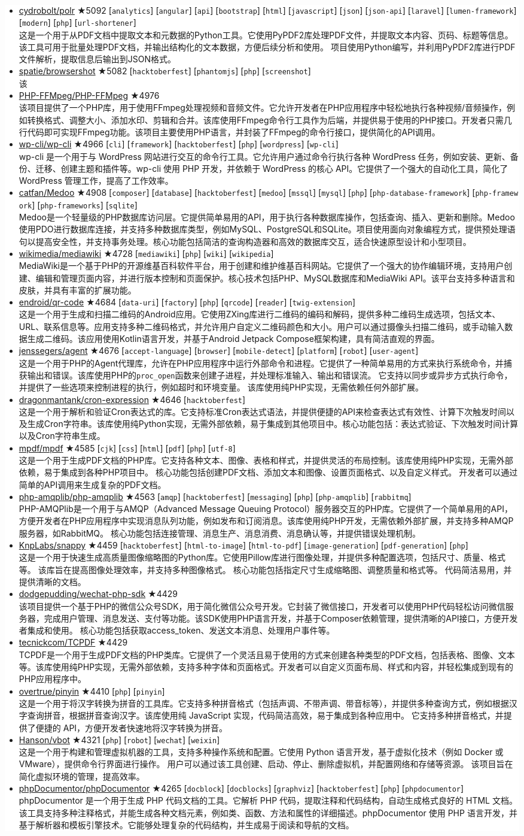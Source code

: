 - [cydrobolt/polr](https://github.com/cydrobolt/polr) ★5092 [`analytics`] [`angular`] [`api`] [`bootstrap`] [`html`] [`javascript`] [`json`] [`json-api`] [`laravel`] [`lumen-framework`] [`modern`] [`php`] [`url-shortener`]  
  这是一个用于从PDF文档中提取文本和元数据的Python工具。它使用PyPDF2库处理PDF文件，并提取文本内容、页码、标题等信息。该工具可用于批量处理PDF文档，并输出结构化的文本数据，方便后续分析和使用。  项目使用Python编写，并利用PyPDF2库进行PDF文件解析，提取信息后输出到JSON格式。
- [spatie/browsershot](https://github.com/spatie/browsershot) ★5082 [`hacktoberfest`] [`phantomjs`] [`php`] [`screenshot`]  
  该
- [PHP-FFMpeg/PHP-FFMpeg](https://github.com/PHP-FFMpeg/PHP-FFMpeg) ★4976  
  该项目提供了一个PHP库，用于使用FFmpeg处理视频和音频文件。它允许开发者在PHP应用程序中轻松地执行各种视频/音频操作，例如转换格式、调整大小、添加水印、剪辑和合并。该库使用FFmpeg命令行工具作为后端，并提供易于使用的PHP接口。开发者只需几行代码即可实现FFmpeg功能。该项目主要使用PHP语言，并封装了FFmpeg的命令行接口，提供简化的API调用。
- [wp-cli/wp-cli](https://github.com/wp-cli/wp-cli) ★4966 [`cli`] [`framework`] [`hacktoberfest`] [`php`] [`wordpress`] [`wp-cli`]  
  wp-cli 是一个用于与 WordPress 网站进行交互的命令行工具。它允许用户通过命令行执行各种 WordPress 任务，例如安装、更新、备份、迁移、创建主题和插件等。wp-cli 使用 PHP 开发，并依赖于 WordPress 的核心 API。它提供了一个强大的自动化工具，简化了 WordPress 管理工作，提高了工作效率。
- [catfan/Medoo](https://github.com/catfan/Medoo) ★4908 [`composer`] [`database`] [`hacktoberfest`] [`medoo`] [`mssql`] [`mysql`] [`php`] [`php-database-framework`] [`php-framework`] [`php-frameworks`] [`sqlite`]  
  Medoo是一个轻量级的PHP数据库访问层。它提供简单易用的API，用于执行各种数据库操作，包括查询、插入、更新和删除。Medoo使用PDO进行数据库连接，并支持多种数据库类型，例如MySQL、PostgreSQL和SQLite。项目使用面向对象编程方式，提供预处理语句以提高安全性，并支持事务处理。核心功能包括简洁的查询构造器和高效的数据库交互，适合快速原型设计和小型项目。
- [wikimedia/mediawiki](https://github.com/wikimedia/mediawiki) ★4728 [`mediawiki`] [`php`] [`wiki`] [`wikipedia`]  
  MediaWiki是一个基于PHP的开源维基百科软件平台，用于创建和维护维基百科网站。它提供了一个强大的协作编辑环境，支持用户创建、编辑和管理页面内容，并进行版本控制和页面保护。核心技术包括PHP、MySQL数据库和MediaWiki API。该平台支持多种语言和皮肤，并具有丰富的扩展功能。
- [endroid/qr-code](https://github.com/endroid/qr-code) ★4684 [`data-uri`] [`factory`] [`php`] [`qrcode`] [`reader`] [`twig-extension`]  
  这是一个用于生成和扫描二维码的Android应用。它使用ZXing库进行二维码的编码和解码，提供多种二维码生成选项，包括文本、URL、联系信息等。应用支持多种二维码格式，并允许用户自定义二维码颜色和大小。用户可以通过摄像头扫描二维码，或手动输入数据生成二维码。该应用使用Kotlin语言开发，并基于Android Jetpack Compose框架构建，具有简洁直观的界面。
- [jenssegers/agent](https://github.com/jenssegers/agent) ★4676 [`accept-language`] [`browser`] [`mobile-detect`] [`platform`] [`robot`] [`user-agent`]  
  这是一个用于PHP的Agent代理库，允许在PHP应用程序中运行外部命令和进程。它提供了一种简单易用的方式来执行系统命令，并捕获输出和错误。该库使用PHP的`proc_open`函数来创建子进程，并处理标准输入、输出和错误流。  它支持以同步或异步方式执行命令，并提供了一些选项来控制进程的执行，例如超时和环境变量。 该库使用纯PHP实现，无需依赖任何外部扩展。
- [dragonmantank/cron-expression](https://github.com/dragonmantank/cron-expression) ★4646 [`hacktoberfest`]  
  这是一个用于解析和验证Cron表达式的库。它支持标准Cron表达式语法，并提供便捷的API来检查表达式有效性、计算下次触发时间以及生成Cron字符串。该库使用纯Python实现，无需外部依赖，易于集成到其他项目中。核心功能包括：表达式验证、下次触发时间计算以及Cron字符串生成。
- [mpdf/mpdf](https://github.com/mpdf/mpdf) ★4585 [`cjk`] [`css`] [`html`] [`pdf`] [`php`] [`utf-8`]  
  这是一个用于生成PDF文档的PHP库。它支持各种文本、图像、表格和样式，并提供灵活的布局控制。该库使用纯PHP实现，无需外部依赖，易于集成到各种PHP项目中。  核心功能包括创建PDF文档、添加文本和图像、设置页面格式、以及自定义样式。  开发者可以通过简单的API调用来生成复杂的PDF文档。
- [php-amqplib/php-amqplib](https://github.com/php-amqplib/php-amqplib) ★4563 [`amqp`] [`hacktoberfest`] [`messaging`] [`php`] [`php-amqplib`] [`rabbitmq`]  
  PHP-AMQPlib是一个用于与AMQP（Advanced Message Queuing Protocol）服务器交互的PHP库。它提供了一个简单易用的API，方便开发者在PHP应用程序中实现消息队列功能，例如发布和订阅消息。该库使用纯PHP开发，无需依赖外部扩展，并支持多种AMQP服务器，如RabbitMQ。  核心功能包括连接管理、消息生产、消息消费、消息确认等，并提供错误处理机制。
- [KnpLabs/snappy](https://github.com/KnpLabs/snappy) ★4459 [`hacktoberfest`] [`html-to-image`] [`html-to-pdf`] [`image-generation`] [`pdf-generation`] [`php`]  
  这是一个用于快速生成高质量图像缩略图的Python库。它使用Pillow库进行图像处理，并提供多种配置选项，包括尺寸、质量、格式等。  该库旨在提高图像处理效率，并支持多种图像格式。  核心功能包括指定尺寸生成缩略图、调整质量和格式等。  代码简洁易用，并提供清晰的文档。
- [dodgepudding/wechat-php-sdk](https://github.com/dodgepudding/wechat-php-sdk) ★4429  
  该项目提供一个基于PHP的微信公众号SDK，用于简化微信公众号开发。它封装了微信接口，开发者可以使用PHP代码轻松访问微信服务器，完成用户管理、消息发送、支付等功能。该SDK使用PHP语言开发，并基于Composer依赖管理，提供清晰的API接口，方便开发者集成和使用。  核心功能包括获取access_token、发送文本消息、处理用户事件等。
- [tecnickcom/TCPDF](https://github.com/tecnickcom/TCPDF) ★4429  
  TCPDF是一个用于生成PDF文档的PHP类库。它提供了一个灵活且易于使用的方式来创建各种类型的PDF文档，包括表格、图像、文本等。该库使用纯PHP实现，无需外部依赖，支持多种字体和页面格式。开发者可以自定义页面布局、样式和内容，并轻松集成到现有的PHP应用程序中。
- [overtrue/pinyin](https://github.com/overtrue/pinyin) ★4410 [`php`] [`pinyin`]  
  这是一个用于将汉字转换为拼音的工具库。它支持多种拼音格式（包括声调、不带声调、带音标等），并提供多种查询方式，例如根据汉字查询拼音，根据拼音查询汉字。该库使用纯 JavaScript 实现，代码简洁高效，易于集成到各种应用中。  它支持多种拼音格式，并提供了便捷的 API，方便开发者快速地将汉字转换为拼音。
- [Hanson/vbot](https://github.com/Hanson/vbot) ★4321 [`php`] [`robot`] [`wechat`] [`weixin`]  
  这是一个用于构建和管理虚拟机器的工具，支持多种操作系统和配置。它使用 Python 语言开发，基于虚拟化技术（例如 Docker 或 VMware），提供命令行界面进行操作。  用户可以通过该工具创建、启动、停止、删除虚拟机，并配置网络和存储等资源。  该项目旨在简化虚拟环境的管理，提高效率。
- [phpDocumentor/phpDocumentor](https://github.com/phpDocumentor/phpDocumentor) ★4265 [`docblock`] [`docblocks`] [`graphviz`] [`hacktoberfest`] [`php`] [`phpdocumentor`]  
  phpDocumentor 是一个用于生成 PHP 代码文档的工具。它解析 PHP 代码，提取注释和代码结构，自动生成格式良好的 HTML 文档。该工具支持多种注释格式，并能生成各种文档元素，例如类、函数、方法和属性的详细描述。phpDocumentor 使用 PHP 语言开发，并基于解析器和模板引擎技术。它能够处理复杂的代码结构，并生成易于阅读和导航的文档。
